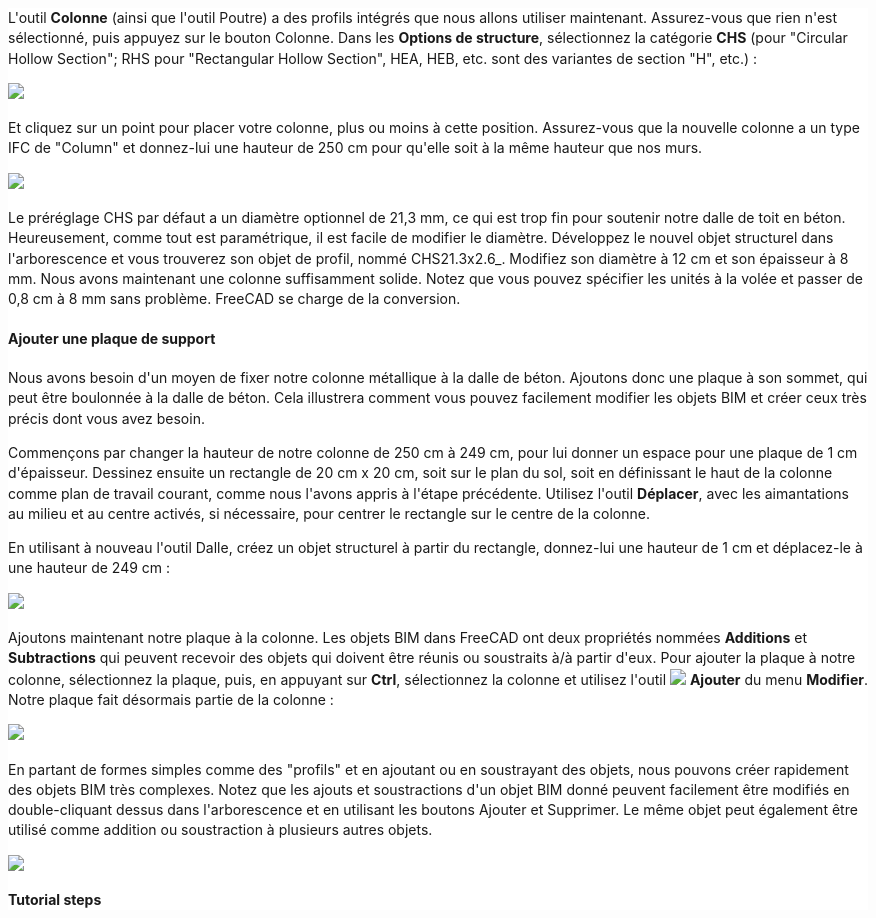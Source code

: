 L'outil **Colonne** (ainsi que l'outil Poutre) a des profils intégrés que nous allons utiliser maintenant. Assurez-vous que rien n'est sélectionné, puis appuyez sur le bouton Colonne. Dans les **Options de structure**, sélectionnez la catégorie **CHS** (pour "Circular Hollow Section"; RHS pour "Rectangular Hollow Section", HEA, HEB, etc. sont des variantes de section "H", etc.) :

![](/images/BIM_Tutorial_24.jpg)

Et cliquez sur un point pour placer votre colonne, plus ou moins à cette position. Assurez-vous que la nouvelle colonne a un type IFC de "Column" et donnez-lui une hauteur de 250 cm pour qu'elle soit à la même hauteur que nos murs.

![](/images/BIM_Tutorial_25.jpg)

Le préréglage CHS par défaut a un diamètre optionnel de 21,3 mm, ce qui est trop fin pour soutenir notre dalle de toit en béton. Heureusement, comme tout est paramétrique, il est facile de modifier le diamètre. Développez le nouvel objet structurel dans l'arborescence et vous trouverez son objet de profil, nommé CHS21.3x2.6\_. Modifiez son diamètre à 12 cm et son épaisseur à 8 mm. Nous avons maintenant une colonne suffisamment solide. Notez que vous pouvez spécifier les unités à la volée et passer de 0,8 cm à 8 mm sans problème. FreeCAD se charge de la conversion.

#### Ajouter une plaque de support

Nous avons besoin d'un moyen de fixer notre colonne métallique à la dalle de béton. Ajoutons donc une plaque à son sommet, qui peut être boulonnée à la dalle de béton. Cela illustrera comment vous pouvez facilement modifier les objets BIM et créer ceux très précis dont vous avez besoin.

Commençons par changer la hauteur de notre colonne de 250 cm à 249 cm, pour lui donner un espace pour une plaque de 1 cm d'épaisseur. Dessinez ensuite un rectangle de 20 cm x 20 cm, soit sur le plan du sol, soit en définissant le haut de la colonne comme plan de travail courant, comme nous l'avons appris à l'étape précédente. Utilisez l'outil **Déplacer**, avec les aimantations au milieu et au centre activés, si nécessaire, pour centrer le rectangle sur le centre de la colonne.

En utilisant à nouveau l'outil Dalle, créez un objet structurel à partir du rectangle, donnez-lui une hauteur de 1 cm et déplacez-le à une hauteur de 249 cm :

![](/images/BIM_Tutorial_26.jpg)

Ajoutons maintenant notre plaque à la colonne. Les objets BIM dans FreeCAD ont deux propriétés nommées **Additions** et **Subtractions** qui peuvent recevoir des objets qui doivent être réunis ou soustraits à/à partir d'eux. Pour ajouter la plaque à notre colonne, sélectionnez la plaque, puis, en appuyant sur **Ctrl**, sélectionnez la colonne et utilisez l'outil ![](/images/Arch_Add.png) **Ajouter** du menu **Modifier**. Notre plaque fait désormais partie de la colonne :

![](/images/BIM_Tutorial_27.jpg)

En partant de formes simples comme des "profils" et en ajoutant ou en soustrayant des objets, nous pouvons créer rapidement des objets BIM très complexes. Notez que les ajouts et soustractions d'un objet BIM donné peuvent facilement être modifiés en double-cliquant dessus dans l'arborescence et en utilisant les boutons Ajouter et Supprimer. Le même objet peut également être utilisé comme addition ou soustraction à plusieurs autres objets.

![](/images/BIM_Tutorial_28.jpg)

**Tutorial steps**
